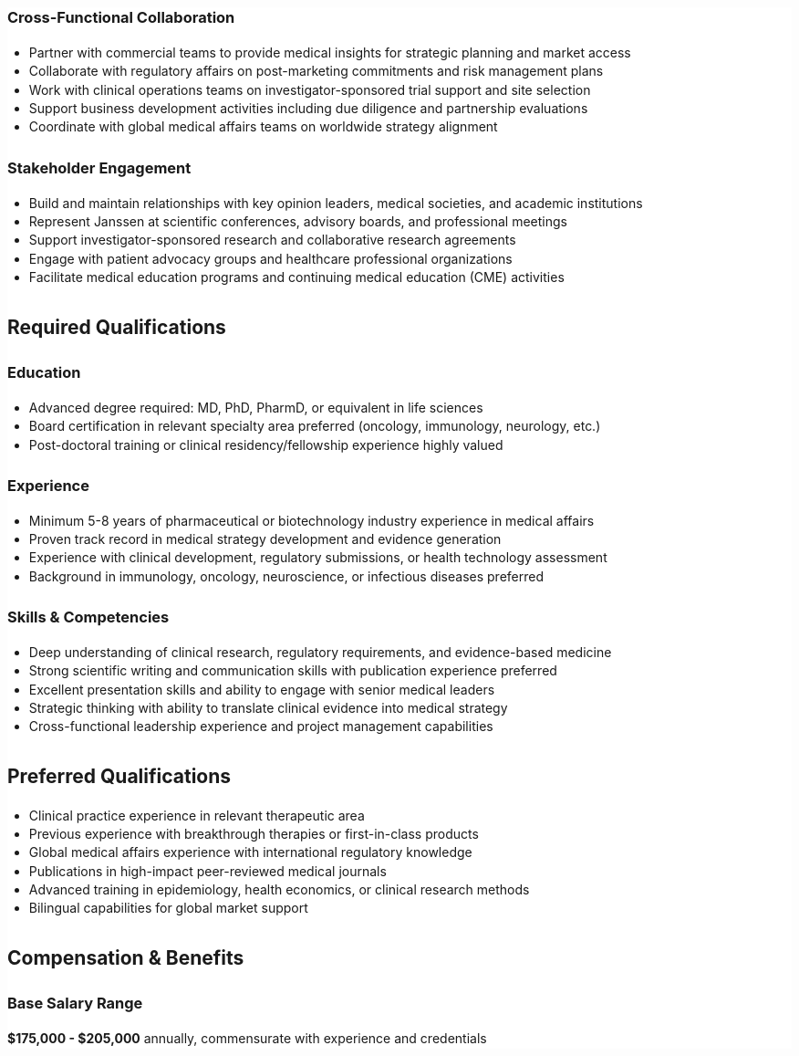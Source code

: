 ### Cross-Functional Collaboration
- Partner with commercial teams to provide medical insights for strategic planning and market access
- Collaborate with regulatory affairs on post-marketing commitments and risk management plans
- Work with clinical operations teams on investigator-sponsored trial support and site selection
- Support business development activities including due diligence and partnership evaluations
- Coordinate with global medical affairs teams on worldwide strategy alignment

### Stakeholder Engagement
- Build and maintain relationships with key opinion leaders, medical societies, and academic institutions
- Represent Janssen at scientific conferences, advisory boards, and professional meetings
- Support investigator-sponsored research and collaborative research agreements
- Engage with patient advocacy groups and healthcare professional organizations
- Facilitate medical education programs and continuing medical education (CME) activities

## Required Qualifications

### Education
- Advanced degree required: MD, PhD, PharmD, or equivalent in life sciences
- Board certification in relevant specialty area preferred (oncology, immunology, neurology, etc.)
- Post-doctoral training or clinical residency/fellowship experience highly valued

### Experience
- Minimum 5-8 years of pharmaceutical or biotechnology industry experience in medical affairs
- Proven track record in medical strategy development and evidence generation
- Experience with clinical development, regulatory submissions, or health technology assessment
- Background in immunology, oncology, neuroscience, or infectious diseases preferred

### Skills & Competencies
- Deep understanding of clinical research, regulatory requirements, and evidence-based medicine
- Strong scientific writing and communication skills with publication experience preferred
- Excellent presentation skills and ability to engage with senior medical leaders
- Strategic thinking with ability to translate clinical evidence into medical strategy
- Cross-functional leadership experience and project management capabilities

## Preferred Qualifications

- Clinical practice experience in relevant therapeutic area
- Previous experience with breakthrough therapies or first-in-class products
- Global medical affairs experience with international regulatory knowledge
- Publications in high-impact peer-reviewed medical journals
- Advanced training in epidemiology, health economics, or clinical research methods
- Bilingual capabilities for global market support

## Compensation & Benefits

### Base Salary Range
**$175,000 - $205,000** annually, commensurate with experience and credentials

